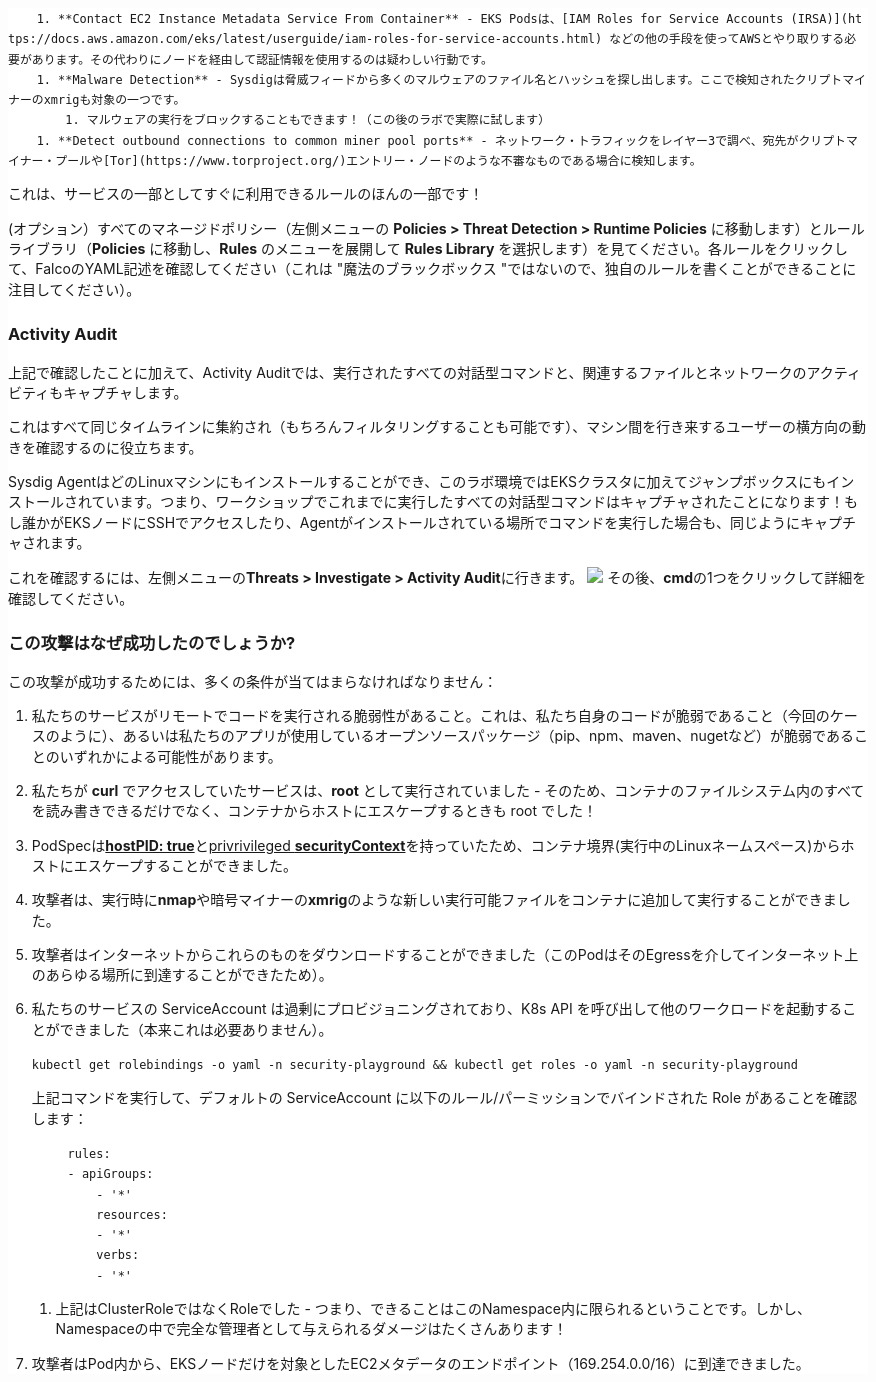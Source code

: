         1. **Contact EC2 Instance Metadata Service From Container** - EKS Podsは、[IAM Roles for Service Accounts (IRSA)](https://docs.aws.amazon.com/eks/latest/userguide/iam-roles-for-service-accounts.html) などの他の手段を使ってAWSとやり取りする必要があります。その代わりにノードを経由して認証情報を使用するのは疑わしい行動です。
        1. **Malware Detection** - Sysdigは脅威フィードから多くのマルウェアのファイル名とハッシュを探し出します。ここで検知されたクリプトマイナーのxmrigも対象の一つです。
            1. マルウェアの実行をブロックすることもできます！（この後のラボで実際に試します）
        1. **Detect outbound connections to common miner pool ports** - ネットワーク・トラフィックをレイヤー3で調べ、宛先がクリプトマイナー・プールや[Tor](https://www.torproject.org/)エントリー・ノードのような不審なものである場合に検知します。

これは、サービスの一部としてすぐに利用できるルールのほんの一部です！

(オプション）すべてのマネージドポリシー（左側メニューの **Policies > Threat Detection > Runtime Policies** に移動します）とルールライブラリ（**Policies** に移動し、**Rules** のメニューを展開して **Rules Library** を選択します）を見てください。各ルールをクリックして、FalcoのYAML記述を確認してください（これは "魔法のブラックボックス "ではないので、独自のルールを書くことができることに注目してください）。

### Activity Audit
上記で確認したことに加えて、Activity Auditでは、実行されたすべての対話型コマンドと、関連するファイルとネットワークのアクティビティもキャプチャします。

これはすべて同じタイムラインに集約され（もちろんフィルタリングすることも可能です）、マシン間を行き来するユーザーの横方向の動きを確認するのに役立ちます。

Sysdig AgentはどのLinuxマシンにもインストールすることができ、このラボ環境ではEKSクラスタに加えてジャンプボックスにもインストールされています。つまり、ワークショップでこれまでに実行したすべての対話型コマンドはキャプチャされたことになります！もし誰かがEKSノードにSSHでアクセスしたり、Agentがインストールされている場所でコマンドを実行した場合も、同じようにキャプチャされます。

これを確認するには、左側メニューの**Threats > Investigate > Activity Audit**に行きます。
![](instruction-images/aa.png)
その後、**cmd**の1つをクリックして詳細を確認してください。

### この攻撃はなぜ成功したのでしょうか? 

この攻撃が成功するためには、多くの条件が当てはまらなければなりません：
1. 私たちのサービスがリモートでコードを実行される脆弱性があること。これは、私たち自身のコードが脆弱であること（今回のケースのように）、あるいは私たちのアプリが使用しているオープンソースパッケージ（pip、npm、maven、nugetなど）が脆弱であることのいずれかによる可能性があります。
1. 私たちが **curl** でアクセスしていたサービスは、**root** として実行されていました - そのため、コンテナのファイルシステム内のすべてを読み書きできるだけでなく、コンテナからホストにエスケープするときも root でした！
1. PodSpecは[**hostPID: true**](https://github.com/jasonumiker-sysdig/example-scenarios/blob/3da34f8429bd26b82a3ee2f052d2b654d308990f/k8s-manifests/04-security-playground-deployment.yaml#L18)と[privrivileged **securityContext**](https://github.com/jasonumiker-sysdig/example-scenarios/blob/3da34f8429bd26b82a3ee2f052d2b654d308990f/k8s-manifests/04-security-playground-deployment.yaml#L35)を持っていたため、コンテナ境界(実行中のLinuxネームスペース)からホストにエスケープすることができました。
1. 攻撃者は、実行時に**nmap**や暗号マイナーの**xmrig**のような新しい実行可能ファイルをコンテナに追加して実行することができました。
1. 攻撃者はインターネットからこれらのものをダウンロードすることができました（このPodはそのEgressを介してインターネット上のあらゆる場所に到達することができたため）。
1. 私たちのサービスの ServiceAccount は過剰にプロビジョニングされており、K8s API を呼び出して他のワークロードを起動することができました（本来これは必要ありません）。
   ```
   kubectl get rolebindings -o yaml -n security-playground && kubectl get roles -o yaml -n security-playground
   ```
   上記コマンドを実行して、デフォルトの ServiceAccount に以下のルール/パーミッションでバインドされた Role があることを確認します：

   ```
        rules:
        - apiGroups:
            - '*'
            resources:
            - '*'
            verbs:
            - '*'
   ```
    1. 上記はClusterRoleではなくRoleでした - つまり、できることはこのNamespace内に限られるということです。しかし、Namespaceの中で完全な管理者として与えられるダメージはたくさんあります！
1. 攻撃者はPod内から、EKSノードだけを対象としたEC2メタデータのエンドポイント（169.254.0.0/16）に到達できました。
